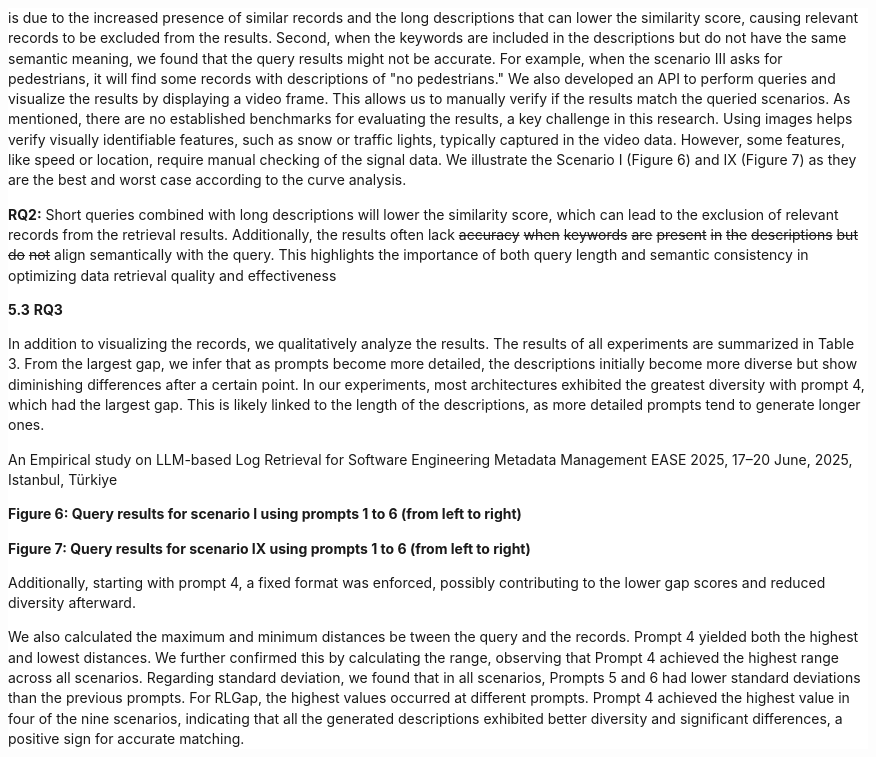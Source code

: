 is due to the increased presence of similar records and the long
descriptions that can lower the similarity score, causing relevant
records to be excluded from the results. Second, when the keywords
are included in the descriptions but do not have the same semantic
meaning, we found that the query results might not be accurate.
For example, when the scenario III asks for pedestrians, it will find
some records with descriptions of "no pedestrians."
We also developed an API to perform queries and visualize the
results by displaying a video frame. This allows us to manually
verify if the results match the queried scenarios. As mentioned,
there are no established benchmarks for evaluating the results,
a key challenge in this research. Using images helps verify visually identifiable features, such as snow or traffic lights, typically
captured in the video data. However, some features, like speed or
location, require manual checking of the signal data. We illustrate
the Scenario I (Figure 6) and IX (Figure 7) as they are the best and
worst case according to the curve analysis.

**RQ2:** Short queries combined with long descriptions will lower
the similarity score, which can lead to the exclusion of relevant
records from the retrieval results. Additionally, the results often lack
~~accuracy~~ ~~when~~ ~~keywords~~ ~~are~~ ~~present~~ ~~in~~ ~~the~~ ~~descriptions~~ ~~but~~ ~~do~~ ~~not~~
align semantically with the query. This highlights the importance
of both query length and semantic consistency in optimizing data
retrieval quality and effectiveness

**5.3** **RQ3**

In addition to visualizing the records, we qualitatively analyze the
results. The results of all experiments are summarized in Table 3.
From the largest gap, we infer that as prompts become more detailed, the descriptions initially become more diverse but show
diminishing differences after a certain point. In our experiments,
most architectures exhibited the greatest diversity with prompt 4,
which had the largest gap. This is likely linked to the length of the
descriptions, as more detailed prompts tend to generate longer ones.

An Empirical study on LLM-based Log Retrieval for Software Engineering Metadata Management EASE 2025, 17–20 June, 2025, Istanbul, Türkiye

**Figure 6: Query results for scenario I using prompts 1 to 6 (from left to right)**

**Figure 7: Query results for scenario IX using prompts 1 to 6 (from left to right)**


Additionally, starting with prompt 4, a fixed format was enforced,
possibly contributing to the lower gap scores and reduced diversity
afterward.

We also calculated the maximum and minimum distances be
tween the query and the records. Prompt 4 yielded both the highest
and lowest distances. We further confirmed this by calculating the
range, observing that Prompt 4 achieved the highest range across
all scenarios. Regarding standard deviation, we found that in all
scenarios, Prompts 5 and 6 had lower standard deviations than
the previous prompts. For RLGap, the highest values occurred at
different prompts. Prompt 4 achieved the highest value in four of
the nine scenarios, indicating that all the generated descriptions
exhibited better diversity and significant differences, a positive sign
for accurate matching.
